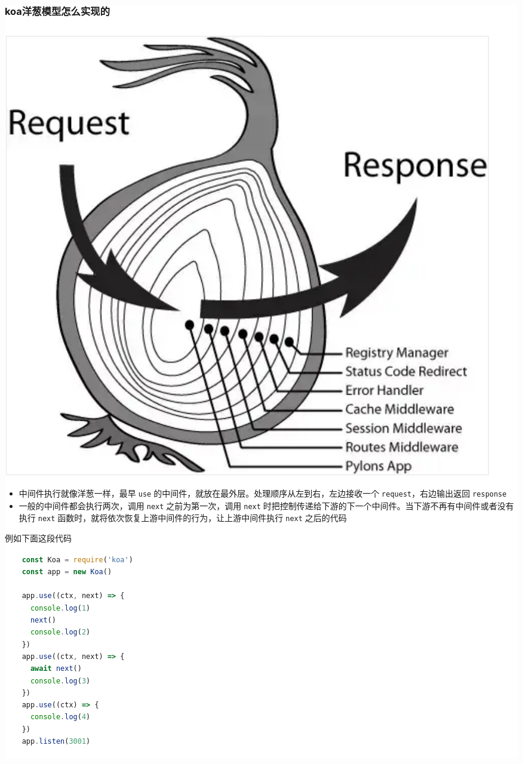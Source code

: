 ### koa洋葱模型怎么实现的

![](/images/s_poetries_work_images_20210517094050.png)

  * 中间件执行就像洋葱一样，最早 `use` 的中间件，就放在最外层。处理顺序从左到右，左边接收一个 `request`，右边输出返回 `response`
  * 一般的中间件都会执行两次，调用 `next` 之前为第一次，调用 `next` 时把控制传递给下游的下一个中间件。当下游不再有中间件或者没有执行 `next` 函数时，就将依次恢复上游中间件的行为，让上游中间件执行 `next` 之后的代码

例如下面这段代码
```js
    const Koa = require('koa')
    const app = new Koa()
    
    app.use((ctx, next) => {
      console.log(1)
      next()
      console.log(2)
    })
    app.use((ctx, next) => {
      await next()
      console.log(3)
    })
    app.use((ctx) => {
      console.log(4)
    })
    app.listen(3001)
    
```